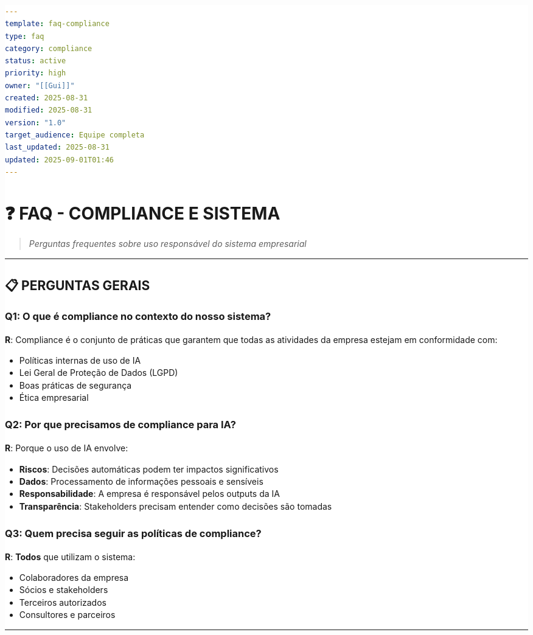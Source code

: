 ```yaml
---
template: faq-compliance
type: faq
category: compliance
status: active
priority: high
owner: "[[Gui]]"
created: 2025-08-31
modified: 2025-08-31
version: "1.0"
target_audience: Equipe completa
last_updated: 2025-08-31
updated: 2025-09-01T01:46
---
```


# ❓ **FAQ - COMPLIANCE E SISTEMA**

> *Perguntas frequentes sobre uso responsável do sistema empresarial*

---

## 📋 **PERGUNTAS GERAIS**

### **Q1: O que é compliance no contexto do nosso sistema?**
**R**: Compliance é o conjunto de práticas que garantem que todas as atividades da empresa estejam em conformidade com:
- Políticas internas de uso de IA
- Lei Geral de Proteção de Dados (LGPD)
- Boas práticas de segurança
- Ética empresarial

### **Q2: Por que precisamos de compliance para IA?**
**R**: Porque o uso de IA envolve:
- **Riscos**: Decisões automáticas podem ter impactos significativos
- **Dados**: Processamento de informações pessoais e sensíveis
- **Responsabilidade**: A empresa é responsável pelos outputs da IA
- **Transparência**: Stakeholders precisam entender como decisões são tomadas

### **Q3: Quem precisa seguir as políticas de compliance?**
**R**: **Todos** que utilizam o sistema:
- Colaboradores da empresa
- Sócios e stakeholders
- Terceiros autorizados
- Consultores e parceiros

---
